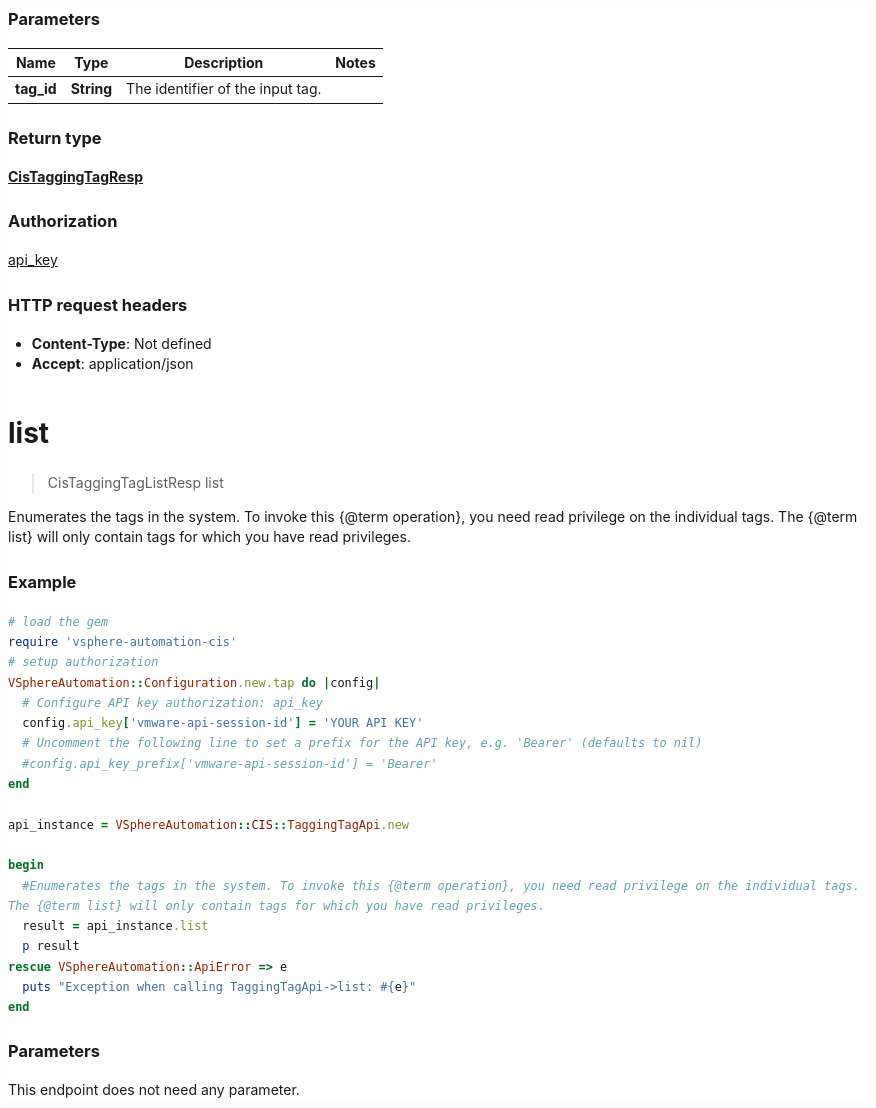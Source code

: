 ### Parameters

Name | Type | Description  | Notes
------------- | ------------- | ------------- | -------------
 **tag_id** | **String**| The identifier of the input tag. | 

### Return type

[**CisTaggingTagResp**](CisTaggingTagResp.md)

### Authorization

[api_key](../README.md#api_key)

### HTTP request headers

 - **Content-Type**: Not defined
 - **Accept**: application/json



# **list**
> CisTaggingTagListResp list

Enumerates the tags in the system. To invoke this {@term operation}, you need read privilege on the individual tags. The {@term list} will only contain tags for which you have read privileges.

### Example
```ruby
# load the gem
require 'vsphere-automation-cis'
# setup authorization
VSphereAutomation::Configuration.new.tap do |config|
  # Configure API key authorization: api_key
  config.api_key['vmware-api-session-id'] = 'YOUR API KEY'
  # Uncomment the following line to set a prefix for the API key, e.g. 'Bearer' (defaults to nil)
  #config.api_key_prefix['vmware-api-session-id'] = 'Bearer'
end

api_instance = VSphereAutomation::CIS::TaggingTagApi.new

begin
  #Enumerates the tags in the system. To invoke this {@term operation}, you need read privilege on the individual tags. The {@term list} will only contain tags for which you have read privileges.
  result = api_instance.list
  p result
rescue VSphereAutomation::ApiError => e
  puts "Exception when calling TaggingTagApi->list: #{e}"
end
```

### Parameters
This endpoint does not need any parameter.
